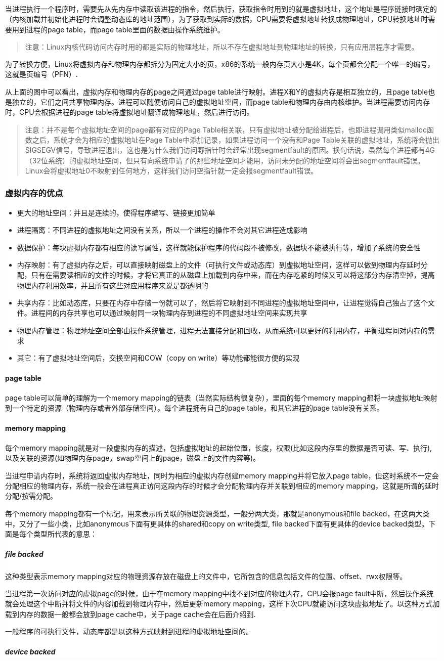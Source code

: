 当进程执行一个程序时，需要先从先内存中读取该进程的指令，然后执行，获取指令时用到的就是虚拟地址，这个地址是程序链接时确定的（内核加载并初始化进程时会调整动态库的地址范围），为了获取到实际的数据，CPU需要将虚拟地址转换成物理地址，CPU转换地址时需要用到进程的page table，而page table里面的数据由操作系统维护。

> 注意：Linux内核代码访问内存时用的都是实际的物理地址，所以不存在虚拟地址到物理地址的转换，只有应用层程序才需要。

为了转换方便，Linux将虚拟内存和物理内存都拆分为固定大小的页，x86的系统一般内存页大小是4K，每个页都会分配一个唯一的编号，这就是页编号（PFN）.

从上面的图中可以看出，虚拟内存和物理内存的page之间通过page table进行映射。进程X和Y的虚拟内存是相互独立的，且page table也是独立的，它们之间共享物理内存。进程可以随便访问自己的虚拟地址空间，而page table和物理内存由内核维护。当进程需要访问内存时，CPU会根据进程的page table将虚拟地址翻译成物理地址，然后进行访问。

> 注意：并不是每个虚拟地址空间的page都有对应的Page Table相关联，只有虚拟地址被分配给进程后，也即进程调用类似malloc函数之后，系统才会为相应的虚拟地址在Page Table中添加记录，如果进程访问一个没有和Page Table关联的虚拟地址，系统将会抛出SIGSEGV信号，导致进程退出，这也是为什么我们访问野指针时会经常出现segmentfault的原因。换句话说，虽然每个进程都有4G（32位系统）的虚拟地址空间，但只有向系统申请了的那些地址空间才能用，访问未分配的地址空间将会出segmentfault错误。Linux会将虚拟地址0不映射到任何地方，这样我们访问空指针就一定会报segmentfault错误。

### 虚拟内存的优点

* 更大的地址空间：并且是连续的，使得程序编写、链接更加简单

* 进程隔离：不同进程的虚拟地址之间没有关系，所以一个进程的操作不会对其它进程造成影响

* 数据保护：每块虚拟内存都有相应的读写属性，这样就能保护程序的代码段不被修改，数据块不能被执行等，增加了系统的安全性

* 内存映射：有了虚拟内存之后，可以直接映射磁盘上的文件（可执行文件或动态库）到虚拟地址空间，这样可以做到物理内存延时分配，只有在需要读相应的文件的时候，才将它真正的从磁盘上加载到内存中来，而在内存吃紧的时候又可以将这部分内存清空掉，提高物理内存利用效率，并且所有这些对应用程序来说是都透明的

* 共享内存：比如动态库，只要在内存中存储一份就可以了，然后将它映射到不同进程的虚拟地址空间中，让进程觉得自己独占了这个文件。进程间的内存共享也可以通过映射同一块物理内存到进程的不同虚拟地址空间来实现共享

* 物理内存管理：物理地址空间全部由操作系统管理，进程无法直接分配和回收，从而系统可以更好的利用内存，平衡进程间对内存的需求

* 其它：有了虚拟地址空间后，交换空间和COW（copy on write）等功能都能很方便的实现


#### page table

page table可以简单的理解为一个memory mapping的链表（当然实际结构很复杂），里面的每个memory mapping都将一块虚拟地址映射到一个特定的资源（物理内存或者外部存储空间）。每个进程拥有自己的page table，和其它进程的page table没有关系。

#### memory mapping

每个memory mapping就是对一段虚拟内存的描述，包括虚拟地址的起始位置，长度，权限(比如这段内存里的数据是否可读、写、执行), 以及关联的资源(如物理内存page，swap空间上的page，磁盘上的文件内容等)。

当进程申请内存时，系统将返回虚拟内存地址，同时为相应的虚拟内存创建memory mapping并将它放入page table，但这时系统不一定会分配相应的物理内存，系统一般会在进程真正访问这段内存的时候才会分配物理内存并关联到相应的memory mapping，这就是所谓的延时分配/按需分配。

每个memory mapping都有一个标记，用来表示所关联的物理资源类型，一般分两大类，那就是anonymous和file backed，在这两大类中，又分了一些小类，比如anonymous下面有更具体的shared和copy on write类型, file backed下面有更具体的device backed类型。下面是每个类型所代表的意思：

##### file backed

这种类型表示memory mapping对应的物理资源存放在磁盘上的文件中，它所包含的信息包括文件的位置、offset、rwx权限等。

当进程第一次访问对应的虚拟page的时候，由于在memory mapping中找不到对应的物理内存，CPU会报page fault中断，然后操作系统就会处理这个中断并将文件的内容加载到物理内存中，然后更新memory mapping，这样下次CPU就能访问这块虚拟地址了。以这种方式加载到内存的数据一般都会放到page cache中，关于page cache会在后面介绍到.

一般程序的可执行文件，动态库都是以这种方式映射到进程的虚拟地址空间的。

##### device backed

